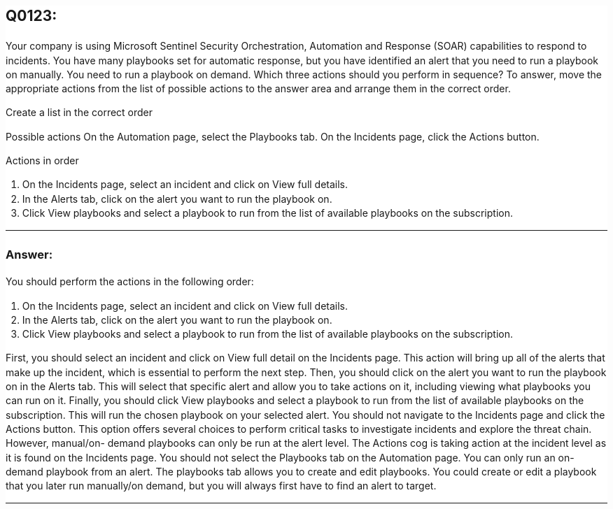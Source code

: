 ## Q0123:

Your company is using Microsoft Sentinel Security Orchestration, Automation and Response (SOAR) capabilities to respond to incidents.
You have many playbooks set for automatic response, but you have identified an alert that you need to run a playbook on manually.
You need to run a playbook on demand.
Which three actions should you perform in sequence? 
To answer, move the appropriate actions from the list of possible actions to the answer area and arrange them in the correct order.

Create a list in the correct order

Possible actions
On the Automation page, select the Playbooks tab.
On the Incidents page, click the Actions button.

Actions in order

1. On the Incidents page, select an incident and click on View full details.
2. In the Alerts tab, click on the alert you want to run the playbook on.
3. Click View playbooks and select a playbook to run from the list of available playbooks on the subscription.

---

### Answer:

You should perform the actions in the following order:

1. On the Incidents page, select an incident and click on View full details.
2. In the Alerts tab, click on the alert you want to run the playbook on.
3. Click View playbooks and select a playbook to run from the list of available playbooks on the subscription.

First, you should select an incident and click on View full detail on the Incidents page. This action will bring up all of the alerts that make up the incident, which is essential to perform the next step.
Then, you should click on the alert you want to run the playbook on in the Alerts tab. This will select that specific alert and allow you to take actions on it, including viewing what playbooks you can run on it.
Finally, you should click View playbooks and select a playbook to run from the list of available playbooks on the subscription. This will run the chosen playbook on your selected alert.
You should not navigate to the Incidents page and click the Actions button. This option offers several choices to perform critical tasks to investigate incidents and explore the threat chain. However, manual/on- demand playbooks can only be run at the alert level. The Actions cog is taking action at the incident level as it is found on the Incidents page.
You should not select the Playbooks tab on the Automation page. You can only run an on-demand playbook from an alert. The playbooks tab allows you to create and edit playbooks. You could create or edit a playbook that you later run manually/on demand, but you will always first have to find an alert to target.

---
